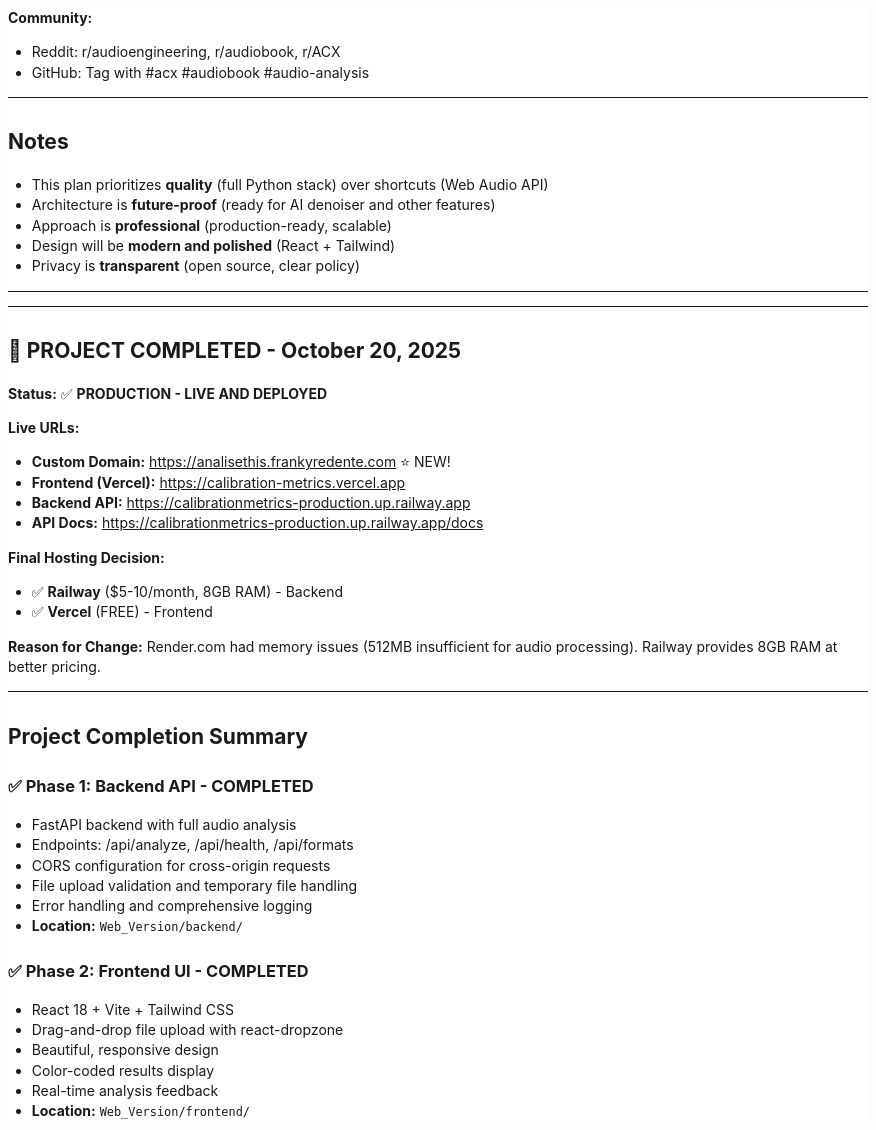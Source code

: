 **Community:**
- Reddit: r/audioengineering, r/audiobook, r/ACX
- GitHub: Tag with #acx #audiobook #audio-analysis

---

## Notes

- This plan prioritizes **quality** (full Python stack) over shortcuts (Web Audio API)
- Architecture is **future-proof** (ready for AI denoiser and other features)
- Approach is **professional** (production-ready, scalable)
- Design will be **modern and polished** (React + Tailwind)
- Privacy is **transparent** (open source, clear policy)

---

---

## 🎉 PROJECT COMPLETED - October 20, 2025

**Status:** ✅ **PRODUCTION - LIVE AND DEPLOYED**

**Live URLs:**
- **Custom Domain:** https://analisethis.frankyredente.com ⭐ NEW!
- **Frontend (Vercel):** https://calibration-metrics.vercel.app
- **Backend API:** https://calibrationmetrics-production.up.railway.app
- **API Docs:** https://calibrationmetrics-production.up.railway.app/docs

**Final Hosting Decision:**
- ✅ **Railway** ($5-10/month, 8GB RAM) - Backend
- ✅ **Vercel** (FREE) - Frontend

**Reason for Change:** Render.com had memory issues (512MB insufficient for audio processing). Railway provides 8GB RAM at better pricing.

---

## Project Completion Summary

### ✅ Phase 1: Backend API - COMPLETED
- FastAPI backend with full audio analysis
- Endpoints: /api/analyze, /api/health, /api/formats
- CORS configuration for cross-origin requests
- File upload validation and temporary file handling
- Error handling and comprehensive logging
- **Location:** `Web_Version/backend/`

### ✅ Phase 2: Frontend UI - COMPLETED
- React 18 + Vite + Tailwind CSS
- Drag-and-drop file upload with react-dropzone
- Beautiful, responsive design
- Color-coded results display
- Real-time analysis feedback
- **Location:** `Web_Version/frontend/`
